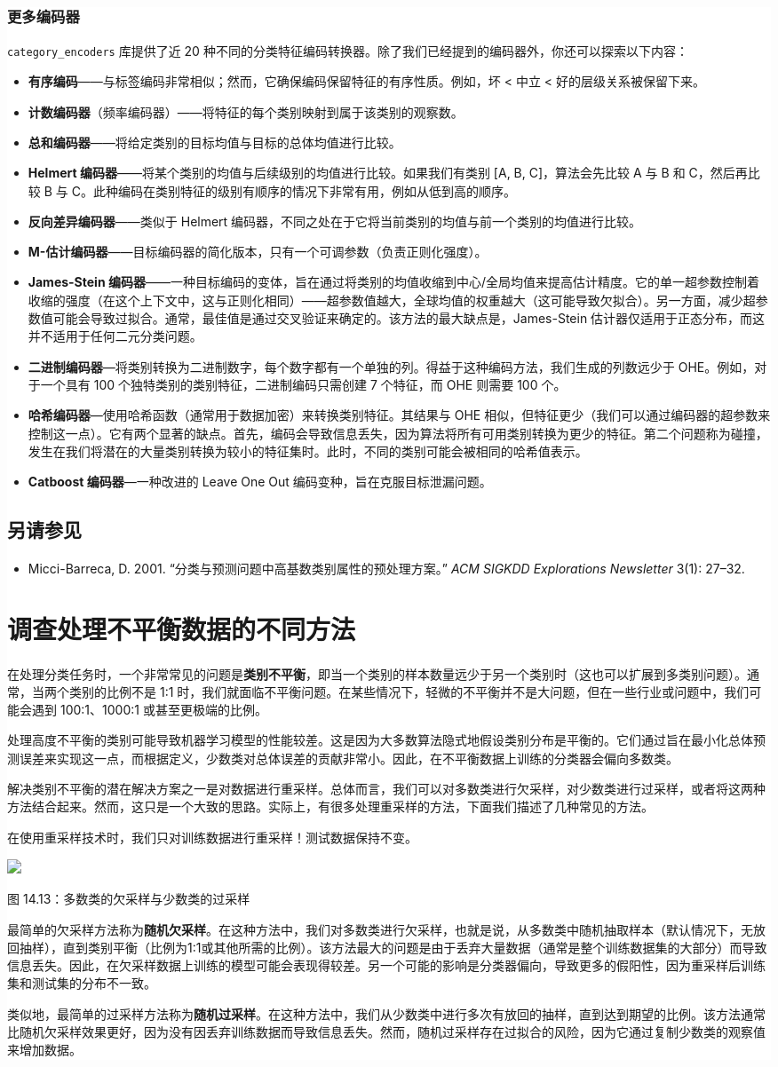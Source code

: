 ### 更多编码器

`category_encoders` 库提供了近 20 种不同的分类特征编码转换器。除了我们已经提到的编码器外，你还可以探索以下内容：

+   **有序编码**——与标签编码非常相似；然而，它确保编码保留特征的有序性质。例如，坏 < 中立 < 好的层级关系被保留下来。

+   **计数编码器**（频率编码器）——将特征的每个类别映射到属于该类别的观察数。

+   **总和编码器**——将给定类别的目标均值与目标的总体均值进行比较。

+   **Helmert 编码器**——将某个类别的均值与后续级别的均值进行比较。如果我们有类别 [A, B, C]，算法会先比较 A 与 B 和 C，然后再比较 B 与 C。此种编码在类别特征的级别有顺序的情况下非常有用，例如从低到高的顺序。

+   **反向差异编码器**——类似于 Helmert 编码器，不同之处在于它将当前类别的均值与前一个类别的均值进行比较。

+   **M-估计编码器**——目标编码器的简化版本，只有一个可调参数（负责正则化强度）。

+   **James-Stein 编码器**——一种目标编码的变体，旨在通过将类别的均值收缩到中心/全局均值来提高估计精度。它的单一超参数控制着收缩的强度（在这个上下文中，这与正则化相同）——超参数值越大，全球均值的权重越大（这可能导致欠拟合）。另一方面，减少超参数值可能会导致过拟合。通常，最佳值是通过交叉验证来确定的。该方法的最大缺点是，James-Stein 估计器仅适用于正态分布，而这并不适用于任何二元分类问题。

+   **二进制编码器**—将类别转换为二进制数字，每个数字都有一个单独的列。得益于这种编码方法，我们生成的列数远少于 OHE。例如，对于一个具有 100 个独特类别的类别特征，二进制编码只需创建 7 个特征，而 OHE 则需要 100 个。

+   **哈希编码器**—使用哈希函数（通常用于数据加密）来转换类别特征。其结果与 OHE 相似，但特征更少（我们可以通过编码器的超参数来控制这一点）。它有两个显著的缺点。首先，编码会导致信息丢失，因为算法将所有可用类别转换为更少的特征。第二个问题称为碰撞，发生在我们将潜在的大量类别转换为较小的特征集时。此时，不同的类别可能会被相同的哈希值表示。

+   **Catboost 编码器**—一种改进的 Leave One Out 编码变种，旨在克服目标泄漏问题。

## 另请参见

+   Micci-Barreca, D. 2001. “分类与预测问题中高基数类别属性的预处理方案。” *ACM SIGKDD Explorations Newsletter* 3(1): 27–32.

# 调查处理不平衡数据的不同方法

在处理分类任务时，一个非常常见的问题是**类别不平衡**，即当一个类别的样本数量远少于另一个类别时（这也可以扩展到多类别问题）。通常，当两个类别的比例不是 1:1 时，我们就面临不平衡问题。在某些情况下，轻微的不平衡并不是大问题，但在一些行业或问题中，我们可能会遇到 100:1、1000:1 或甚至更极端的比例。

处理高度不平衡的类别可能导致机器学习模型的性能较差。这是因为大多数算法隐式地假设类别分布是平衡的。它们通过旨在最小化总体预测误差来实现这一点，而根据定义，少数类对总体误差的贡献非常小。因此，在不平衡数据上训练的分类器会偏向多数类。

解决类别不平衡的潜在解决方案之一是对数据进行重采样。总体而言，我们可以对多数类进行欠采样，对少数类进行过采样，或者将这两种方法结合起来。然而，这只是一个大致的思路。实际上，有很多处理重采样的方法，下面我们描述了几种常见的方法。

在使用重采样技术时，我们只对训练数据进行重采样！测试数据保持不变。

![](../Images/B18112_14_13.png)

图 14.13：多数类的欠采样与少数类的过采样

最简单的欠采样方法称为**随机欠采样**。在这种方法中，我们对多数类进行欠采样，也就是说，从多数类中随机抽取样本（默认情况下，无放回抽样），直到类别平衡（比例为1:1或其他所需的比例）。该方法最大的问题是由于丢弃大量数据（通常是整个训练数据集的大部分）而导致信息丢失。因此，在欠采样数据上训练的模型可能会表现得较差。另一个可能的影响是分类器偏向，导致更多的假阳性，因为重采样后训练集和测试集的分布不一致。

类似地，最简单的过采样方法称为**随机过采样**。在这种方法中，我们从少数类中进行多次有放回的抽样，直到达到期望的比例。该方法通常比随机欠采样效果更好，因为没有因丢弃训练数据而导致信息丢失。然而，随机过采样存在过拟合的风险，因为它通过复制少数类的观察值来增加数据。
